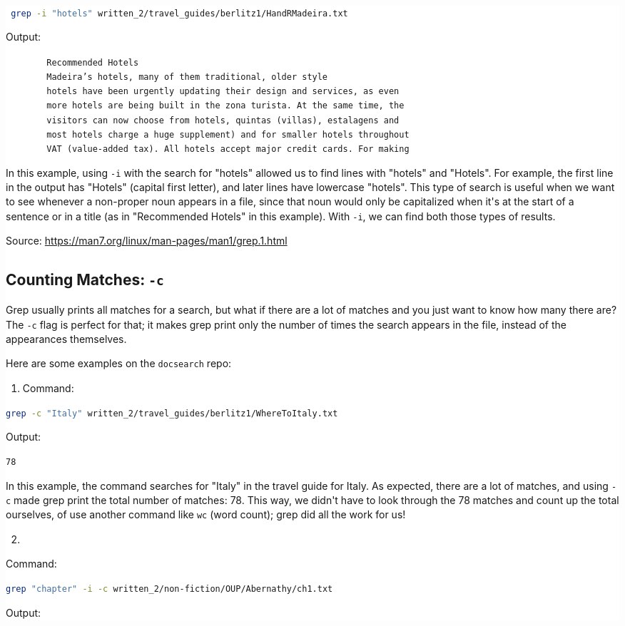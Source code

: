 ```bash
 grep -i "hotels" written_2/travel_guides/berlitz1/HandRMadeira.txt
```

Output:

```
        Recommended Hotels
        Madeira’s hotels, many of them traditional, older style
        hotels have been urgently updating their design and services, as even
        more hotels are being built in the zona turista. At the same time, the
        visitors can now choose from hotels, quintas (villas), estalagens and
        most hotels charge a huge supplement) and for smaller hotels throughout
        VAT (value-added tax). All hotels accept major credit cards. For making
```

In this example, using `-i` with the search for "hotels" allowed us to find lines with "hotels" and "Hotels". For example, the first line in the output has "Hotels" (capital first letter), and later lines have lowercase "hotels". This type of search is useful when we want to see whenever a non-proper noun appears in a file, since that noun would only be capitalized when it's at the start of a sentence or in a title (as in "Recommended Hotels" in this example). With `-i`, we can find both those types of results.

Source: https://man7.org/linux/man-pages/man1/grep.1.html

## Counting Matches: `-c`

Grep usually prints all matches for a search, but what if there are a lot of matches and you just want to know how many there are? The `-c` flag is perfect for that; it makes grep print only the number of times the search appears in the file, instead of the appearances themselves.

Here are some examples on the `docsearch` repo:

1.  Command:

```bash
grep -c "Italy" written_2/travel_guides/berlitz1/WhereToItaly.txt
```

Output:

```
78
```

In this example, the command searches for "Italy" in the travel guide for Italy. As expected, there are a lot of matches, and using `-c` made grep print the total number of matches: 78. This way, we didn't have to look through the 78 matches and count up the total ourselves, of use another command like `wc` (word count); grep did all the work for us!

2.

Command:

```bash
grep "chapter" -i -c written_2/non-fiction/OUP/Abernathy/ch1.txt
```

Output:

